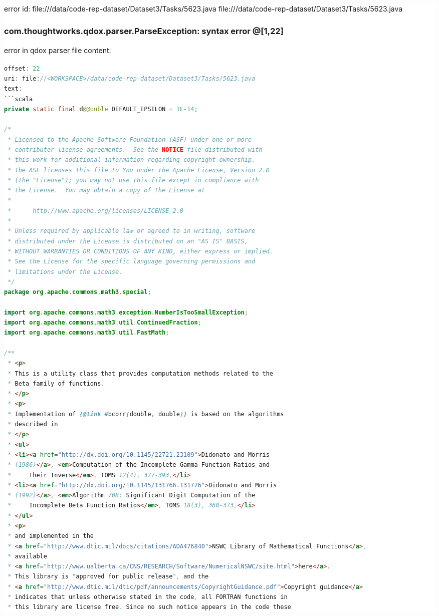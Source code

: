 error id: file://<WORKSPACE>/data/code-rep-dataset/Dataset3/Tasks/5623.java
file://<WORKSPACE>/data/code-rep-dataset/Dataset3/Tasks/5623.java
### com.thoughtworks.qdox.parser.ParseException: syntax error @[1,22]

error in qdox parser
file content:
```java
offset: 22
uri: file://<WORKSPACE>/data/code-rep-dataset/Dataset3/Tasks/5623.java
text:
```scala
private static final d@@ouble DEFAULT_EPSILON = 1E-14;

/*
 * Licensed to the Apache Software Foundation (ASF) under one or more
 * contributor license agreements.  See the NOTICE file distributed with
 * this work for additional information regarding copyright ownership.
 * The ASF licenses this file to You under the Apache License, Version 2.0
 * (the "License"); you may not use this file except in compliance with
 * the License.  You may obtain a copy of the License at
 *
 *      http://www.apache.org/licenses/LICENSE-2.0
 *
 * Unless required by applicable law or agreed to in writing, software
 * distributed under the License is distributed on an "AS IS" BASIS,
 * WITHOUT WARRANTIES OR CONDITIONS OF ANY KIND, either express or implied.
 * See the License for the specific language governing permissions and
 * limitations under the License.
 */
package org.apache.commons.math3.special;

import org.apache.commons.math3.exception.NumberIsTooSmallException;
import org.apache.commons.math3.util.ContinuedFraction;
import org.apache.commons.math3.util.FastMath;

/**
 * <p>
 * This is a utility class that provides computation methods related to the
 * Beta family of functions.
 * </p>
 * <p>
 * Implementation of {@link #bcorr(double, double)} is based on the algorithms
 * described in
 * </p>
 * <ul>
 * <li><a href="http://dx.doi.org/10.1145/22721.23109">Didonato and Morris
 * (1986)</a>, <em>Computation of the Incomplete Gamma Function Ratios and
 *     their Inverse</em>, TOMS 12(4), 377-393,</li>
 * <li><a href="http://dx.doi.org/10.1145/131766.131776">Didonato and Morris
 * (1992)</a>, <em>Algorithm 708: Significant Digit Computation of the
 *     Incomplete Beta Function Ratios</em>, TOMS 18(3), 360-373,</li>
 * </ul>
 * <p>
 * and implemented in the
 * <a href="http://www.dtic.mil/docs/citations/ADA476840">NSWC Library of Mathematical Functions</a>,
 * available
 * <a href="http://www.ualberta.ca/CNS/RESEARCH/Software/NumericalNSWC/site.html">here</a>.
 * This library is "approved for public release", and the
 * <a href="http://www.dtic.mil/dtic/pdf/announcements/CopyrightGuidance.pdf">Copyright guidance</a>
 * indicates that unless otherwise stated in the code, all FORTRAN functions in
 * this library are license free. Since no such notice appears in the code these
```